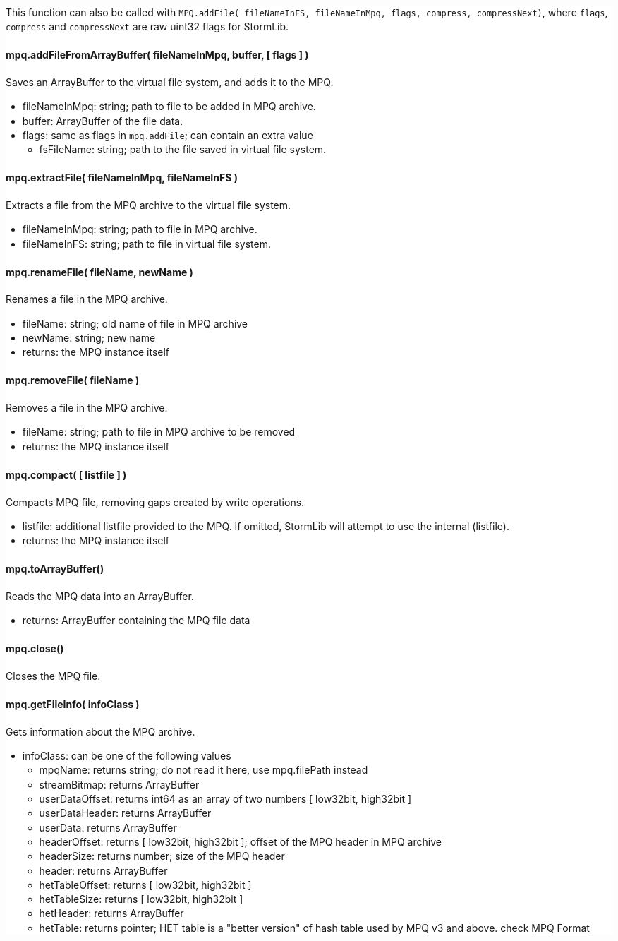 This function can also be called with `MPQ.addFile( fileNameInFS, fileNameInMpq, flags, compress, compressNext)`, where `flags`, `compress` and `compressNext` are raw uint32 flags for StormLib.

#### mpq.addFileFromArrayBuffer( fileNameInMpq, buffer, [ flags ] )

Saves an ArrayBuffer to the virtual file system, and adds it to the MPQ.

- fileNameInMpq: string; path to file to be added in MPQ archive.
- buffer: ArrayBuffer of the file data.
- flags: same as flags in `mpq.addFile`; can contain an extra value
  - fsFileName: string; path to the file saved in virtual file system.

#### mpq.extractFile( fileNameInMpq, fileNameInFS )

Extracts a file from the MPQ archive to the virtual file system.

- fileNameInMpq: string; path to file in MPQ archive.
- fileNameInFS: string; path to file in virtual file system.

#### mpq.renameFile( fileName, newName )

Renames a file in the MPQ archive.

- fileName: string; old name of file in MPQ archive
- newName: string; new name
- returns: the MPQ instance itself

#### mpq.removeFile( fileName )

Removes a file in the MPQ archive.

- fileName: string; path to file in MPQ archive to be removed
- returns: the MPQ instance itself

#### mpq.compact( [ listfile ] )

Compacts MPQ file, removing gaps created by write operations.

- listfile: additional listfile provided to the MPQ. If omitted, StormLib will attempt to use the internal (listfile).
- returns: the MPQ instance itself

#### mpq.toArrayBuffer()

Reads the MPQ data into an ArrayBuffer.

- returns: ArrayBuffer containing the MPQ file data

#### mpq.close()

Closes the MPQ file.

#### mpq.getFileInfo( infoClass )

Gets information about the MPQ archive.

- infoClass: can be one of the following values
  - mpqName: returns string; do not read it here, use mpq.filePath instead
  - streamBitmap: returns ArrayBuffer
  - userDataOffset: returns int64 as an array of two numbers [ low32bit, high32bit ]
  - userDataHeader: returns ArrayBuffer
  - userData: returns ArrayBuffer
  - headerOffset: returns [ low32bit, high32bit ]; offset of the MPQ header in MPQ archive
  - headerSize: returns number; size of the MPQ header
  - header: returns ArrayBuffer
  - hetTableOffset: returns [ low32bit, high32bit ]
  - hetTableSize: returns [ low32bit, high32bit ]
  - hetHeader: returns ArrayBuffer
  - hetTable: returns pointer; HET table is a "better version" of hash table used by MPQ v3 and above. check [MPQ Format](http://zezula.net/en/mpq/mpqformat.html)